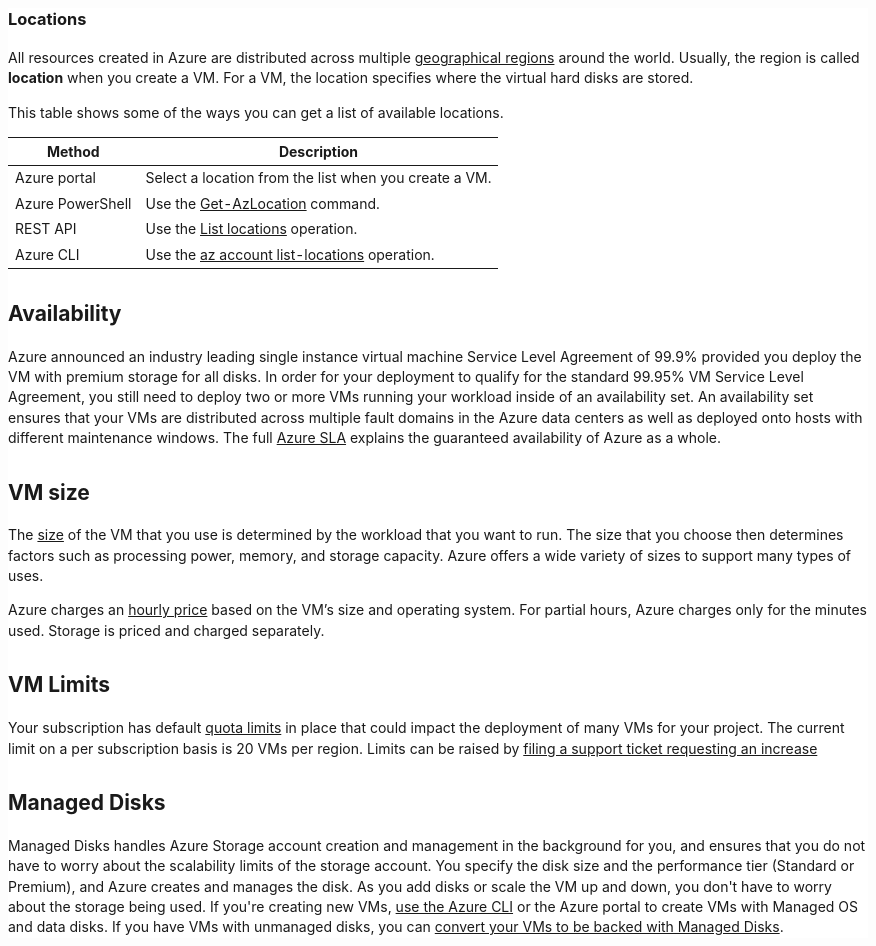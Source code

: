 ### Locations
All resources created in Azure are distributed across multiple [geographical regions](https://azure.microsoft.com/regions/) around the world. Usually, the region is called **location** when you create a VM. For a VM, the location specifies where the virtual hard disks are stored.

This table shows some of the ways you can get a list of available locations.

| Method | Description |
| --- | --- |
| Azure portal |Select a location from the list when you create a VM. |
| Azure PowerShell |Use the [Get-AzLocation](https://docs.microsoft.com/powershell/module/az.resources/get-azlocation) command. |
| REST API |Use the [List locations](https://docs.microsoft.com/rest/api/resources/subscriptions) operation. |
| Azure CLI |Use the [az account list-locations](https://docs.microsoft.com/cli/azure/account?view=azure-cli-latest) operation. |

## Availability
Azure announced an industry leading single instance virtual machine Service Level Agreement of 99.9% provided you deploy the VM with premium storage for all disks.  In order for your deployment to qualify for the standard 99.95% VM Service Level Agreement, you still need to deploy two or more VMs running your workload inside of an availability set. An availability set ensures that your VMs are distributed across multiple fault domains in the Azure data centers as well as deployed onto hosts with different maintenance windows. The full [Azure SLA](https://azure.microsoft.com/support/legal/sla/virtual-machines/) explains the guaranteed availability of Azure as a whole.

## VM size
The [size](sizes.md?toc=%2fazure%2fvirtual-machines%2flinux%2ftoc.json) of the VM that you use is determined by the workload that you want to run. The size that you choose then determines factors such as processing power, memory, and storage capacity. Azure offers a wide variety of sizes to support many types of uses.

Azure charges an [hourly price](https://azure.microsoft.com/pricing/details/virtual-machines/linux/) based on the VM’s size and operating system. For partial hours, Azure charges only for the minutes used. Storage is priced and charged separately.

## VM Limits
Your subscription has default [quota limits](../../azure-resource-manager/management/azure-subscription-service-limits.md) in place that could impact the deployment of many VMs for your project. The current limit on a per subscription basis is 20 VMs per region. Limits can be raised by [filing a support ticket requesting an increase](../../azure-supportability/resource-manager-core-quotas-request.md)

## Managed Disks

Managed Disks handles Azure Storage account creation and management in the background for you, and ensures that you do not have to worry about the scalability limits of the storage account. You specify the disk size and the performance tier (Standard or Premium), and Azure creates and manages the disk. As you add disks or scale the VM up and down, you don't have to worry about the storage being used. If you're creating new VMs, [use the Azure CLI](quick-create-cli.md) or the Azure portal to create VMs with Managed OS and data disks. If you have VMs with unmanaged disks, you can [convert your VMs to be backed with Managed Disks](convert-unmanaged-to-managed-disks.md).

